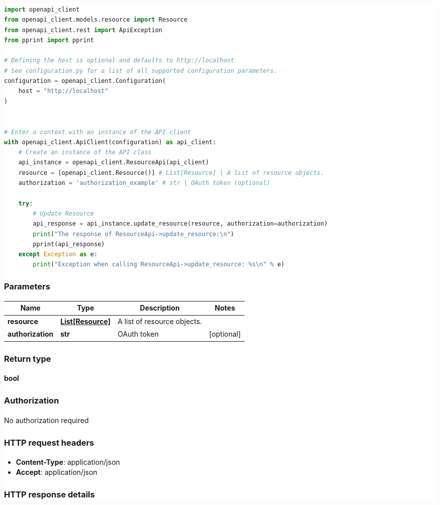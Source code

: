 ```python
import openapi_client
from openapi_client.models.resource import Resource
from openapi_client.rest import ApiException
from pprint import pprint

# Defining the host is optional and defaults to http://localhost
# See configuration.py for a list of all supported configuration parameters.
configuration = openapi_client.Configuration(
    host = "http://localhost"
)


# Enter a context with an instance of the API client
with openapi_client.ApiClient(configuration) as api_client:
    # Create an instance of the API class
    api_instance = openapi_client.ResourceApi(api_client)
    resource = [openapi_client.Resource()] # List[Resource] | A list of resource objects.
    authorization = 'authorization_example' # str | OAuth token (optional)

    try:
        # Update Resource
        api_response = api_instance.update_resource(resource, authorization=authorization)
        print("The response of ResourceApi->update_resource:\n")
        pprint(api_response)
    except Exception as e:
        print("Exception when calling ResourceApi->update_resource: %s\n" % e)
```



### Parameters


Name | Type | Description  | Notes
------------- | ------------- | ------------- | -------------
 **resource** | [**List[Resource]**](Resource.md)| A list of resource objects. | 
 **authorization** | **str**| OAuth token | [optional] 

### Return type

**bool**

### Authorization

No authorization required

### HTTP request headers

 - **Content-Type**: application/json
 - **Accept**: application/json

### HTTP response details
